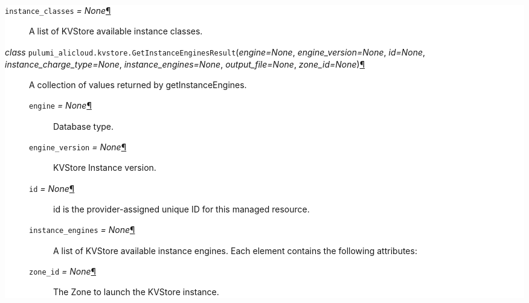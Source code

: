 <dl class="attribute">
<dt id="pulumi_alicloud.kvstore.GetInstanceClassesResult.instance_classes">
<code class="sig-name descname">instance_classes</code><em class="property"> = None</em><a class="headerlink" href="#pulumi_alicloud.kvstore.GetInstanceClassesResult.instance_classes" title="Permalink to this definition">¶</a></dt>
<dd><p>A list of KVStore available instance classes.</p>
</dd></dl>

</dd></dl>

<dl class="class">
<dt id="pulumi_alicloud.kvstore.GetInstanceEnginesResult">
<em class="property">class </em><code class="sig-prename descclassname">pulumi_alicloud.kvstore.</code><code class="sig-name descname">GetInstanceEnginesResult</code><span class="sig-paren">(</span><em class="sig-param">engine=None</em>, <em class="sig-param">engine_version=None</em>, <em class="sig-param">id=None</em>, <em class="sig-param">instance_charge_type=None</em>, <em class="sig-param">instance_engines=None</em>, <em class="sig-param">output_file=None</em>, <em class="sig-param">zone_id=None</em><span class="sig-paren">)</span><a class="headerlink" href="#pulumi_alicloud.kvstore.GetInstanceEnginesResult" title="Permalink to this definition">¶</a></dt>
<dd><p>A collection of values returned by getInstanceEngines.</p>
<dl class="attribute">
<dt id="pulumi_alicloud.kvstore.GetInstanceEnginesResult.engine">
<code class="sig-name descname">engine</code><em class="property"> = None</em><a class="headerlink" href="#pulumi_alicloud.kvstore.GetInstanceEnginesResult.engine" title="Permalink to this definition">¶</a></dt>
<dd><p>Database type.</p>
</dd></dl>

<dl class="attribute">
<dt id="pulumi_alicloud.kvstore.GetInstanceEnginesResult.engine_version">
<code class="sig-name descname">engine_version</code><em class="property"> = None</em><a class="headerlink" href="#pulumi_alicloud.kvstore.GetInstanceEnginesResult.engine_version" title="Permalink to this definition">¶</a></dt>
<dd><p>KVStore Instance version.</p>
</dd></dl>

<dl class="attribute">
<dt id="pulumi_alicloud.kvstore.GetInstanceEnginesResult.id">
<code class="sig-name descname">id</code><em class="property"> = None</em><a class="headerlink" href="#pulumi_alicloud.kvstore.GetInstanceEnginesResult.id" title="Permalink to this definition">¶</a></dt>
<dd><p>id is the provider-assigned unique ID for this managed resource.</p>
</dd></dl>

<dl class="attribute">
<dt id="pulumi_alicloud.kvstore.GetInstanceEnginesResult.instance_engines">
<code class="sig-name descname">instance_engines</code><em class="property"> = None</em><a class="headerlink" href="#pulumi_alicloud.kvstore.GetInstanceEnginesResult.instance_engines" title="Permalink to this definition">¶</a></dt>
<dd><p>A list of KVStore available instance engines. Each element contains the following attributes:</p>
</dd></dl>

<dl class="attribute">
<dt id="pulumi_alicloud.kvstore.GetInstanceEnginesResult.zone_id">
<code class="sig-name descname">zone_id</code><em class="property"> = None</em><a class="headerlink" href="#pulumi_alicloud.kvstore.GetInstanceEnginesResult.zone_id" title="Permalink to this definition">¶</a></dt>
<dd><p>The Zone to launch the KVStore instance.</p>
</dd></dl>
